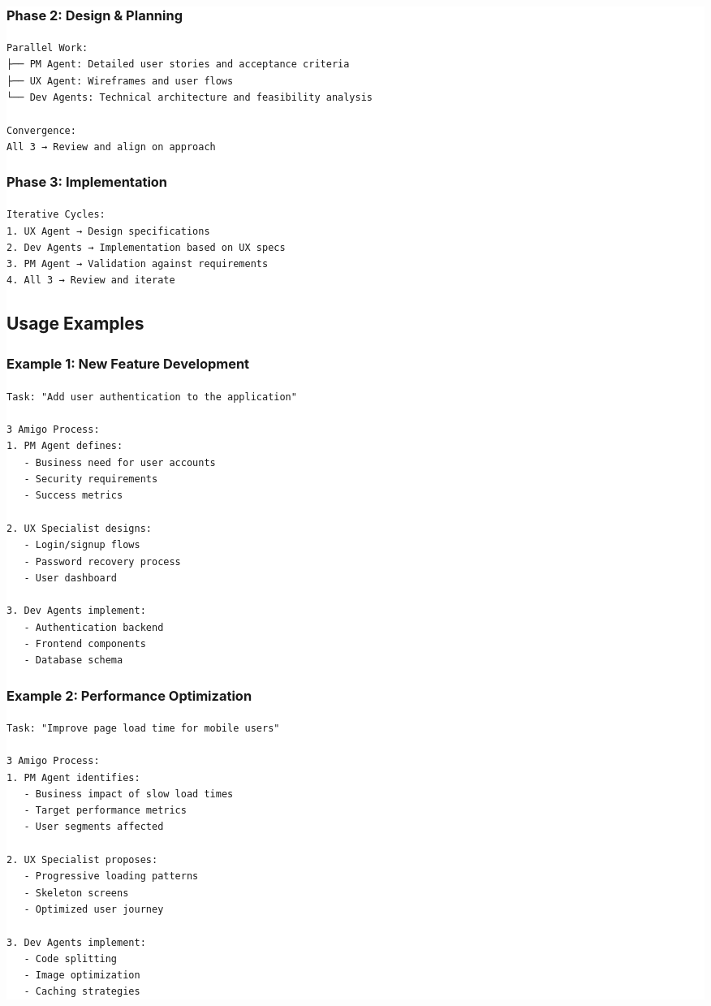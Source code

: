 ### Phase 2: Design & Planning
```
Parallel Work:
├── PM Agent: Detailed user stories and acceptance criteria
├── UX Agent: Wireframes and user flows
└── Dev Agents: Technical architecture and feasibility analysis

Convergence:
All 3 → Review and align on approach
```

### Phase 3: Implementation
```
Iterative Cycles:
1. UX Agent → Design specifications
2. Dev Agents → Implementation based on UX specs
3. PM Agent → Validation against requirements
4. All 3 → Review and iterate
```

## Usage Examples

### Example 1: New Feature Development
```
Task: "Add user authentication to the application"

3 Amigo Process:
1. PM Agent defines:
   - Business need for user accounts
   - Security requirements
   - Success metrics

2. UX Specialist designs:
   - Login/signup flows
   - Password recovery process
   - User dashboard

3. Dev Agents implement:
   - Authentication backend
   - Frontend components
   - Database schema
```

### Example 2: Performance Optimization
```
Task: "Improve page load time for mobile users"

3 Amigo Process:
1. PM Agent identifies:
   - Business impact of slow load times
   - Target performance metrics
   - User segments affected

2. UX Specialist proposes:
   - Progressive loading patterns
   - Skeleton screens
   - Optimized user journey

3. Dev Agents implement:
   - Code splitting
   - Image optimization
   - Caching strategies
```